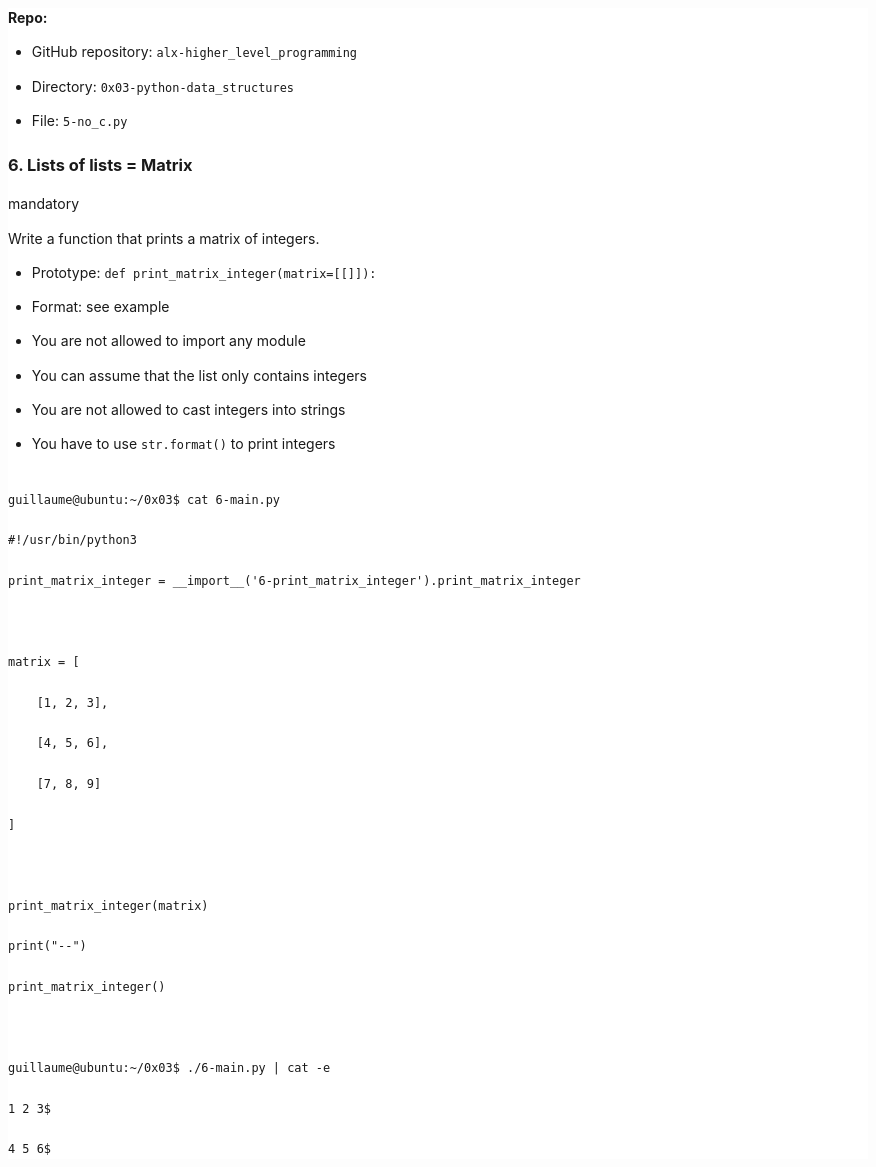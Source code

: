 

**Repo:**



-   GitHub repository: `alx-higher_level_programming`

-   Directory: `0x03-python-data_structures`

-   File: `5-no_c.py`



### 6\. Lists of lists = Matrix



mandatory



Write a function that prints a matrix of integers.



-   Prototype: `def print_matrix_integer(matrix=[[]]):`

-   Format: see example

-   You are not allowed to import any module

-   You can assume that the list only contains integers

-   You are not allowed to cast integers into strings

-   You have to use `str.format()` to print integers



```

guillaume@ubuntu:~/0x03$ cat 6-main.py

#!/usr/bin/python3

print_matrix_integer = __import__('6-print_matrix_integer').print_matrix_integer



matrix = [

    [1, 2, 3],

    [4, 5, 6],

    [7, 8, 9]

]



print_matrix_integer(matrix)

print("--")

print_matrix_integer()



guillaume@ubuntu:~/0x03$ ./6-main.py | cat -e

1 2 3$

4 5 6$
```